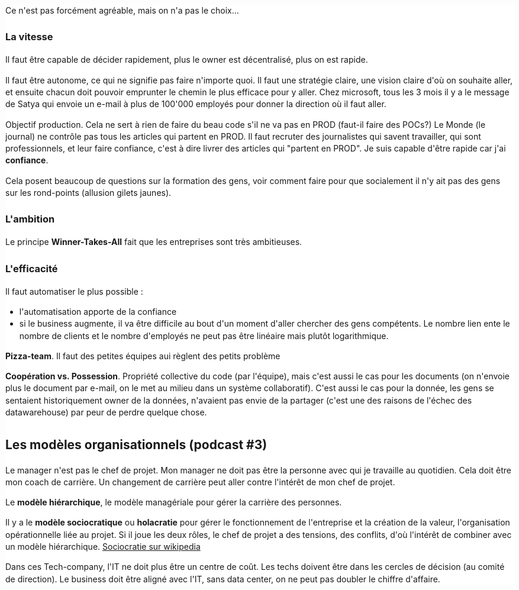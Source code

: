 Ce n'est pas forcément agréable, mais on n'a pas le choix...

### La vitesse

Il faut être capable de décider rapidement, plus le owner est décentralisé, plus on est rapide.

Il faut être autonome, ce qui ne signifie pas faire n'importe quoi. Il faut une stratégie claire, une vision claire d'où on souhaite aller, et ensuite chacun doit pouvoir emprunter le chemin le plus efficace pour y aller. Chez microsoft, tous les 3 mois il y a le message de Satya qui envoie un e-mail à plus de 100'000 employés pour donner la direction où il faut aller.

Objectif production. Cela ne sert à rien de faire du beau code s'il ne va pas en PROD (faut-il faire des POCs?) Le Monde (le journal) ne contrôle pas tous les articles qui partent en PROD. Il faut recruter des journalistes qui savent travailler, qui sont professionnels, et leur faire confiance, c'est à dire livrer des articles qui "partent en PROD". Je suis capable d'être rapide car j'ai **confiance**.

Cela posent beaucoup de questions sur la formation des gens, voir comment faire pour que socialement il n'y ait pas des gens sur les rond-points (allusion gilets jaunes).

### L'ambition

Le principe **Winner-Takes-All** fait que les entreprises sont très ambitieuses.

### L'efficacité

Il faut automatiser le plus possible :
- l'automatisation apporte  de la confiance
- si le business augmente, il va être difficile au bout d'un moment d'aller chercher des gens compétents. Le nombre lien ente le nombre de clients et le nombre d'employés ne peut pas être linéaire mais plutôt logarithmique.

**Pizza-team**. Il faut des petites équipes aui règlent des petits problème

**Coopération vs. Possession**. Propriété collective du code (par l'équipe), mais c'est aussi le cas pour les documents (on n'envoie plus le document par e-mail, on le met au milieu dans un système collaboratif). C'est aussi le cas pour la donnée, les gens se sentaient historiquement owner de la données, n'avaient pas envie de la partager (c'est une des raisons de l'échec des datawarehouse) par peur de perdre quelque chose.

## Les modèles organisationnels (podcast #3)

Le manager n'est pas le chef de projet. Mon manager ne doit pas être la personne avec qui je travaille au quotidien. Cela doit être mon coach de carrière. Un changement de carrière peut aller contre l'intérêt de mon chef de projet.

Le **modèle hiérarchique**, le modèle managériale pour gérer la carrière des personnes.

Il y a le **modèle sociocratique** ou **holacratie** pour gérer le fonctionnement de l'entreprise et la création de la valeur, l'organisation opérationnelle liée au projet. Si il joue les deux rôles, le chef de projet a des tensions, des conflits, d'où l'intérêt de combiner avec un modèle hiérarchique. [Sociocratie sur wikipedia](https://fr.wikipedia.org/wiki/Sociocratie)

Dans ces Tech-company, l'IT ne doit plus être un centre de coût. Les techs doivent être dans les cercles de décision (au comité de direction). Le business doit être aligné avec l'IT, sans data center, on ne peut pas doubler le chiffre d'affaire.
